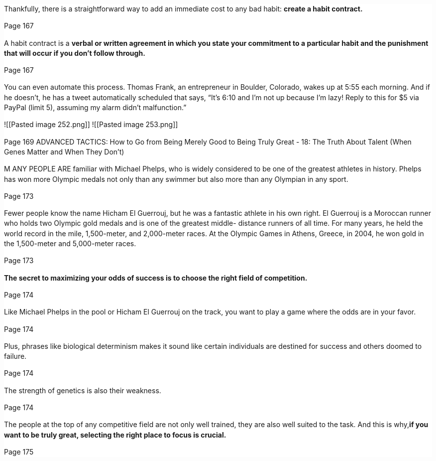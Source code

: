 Thankfully, there is a straightforward way to add an immediate cost to any bad habit: **create a habit contract.**

Page 167

A habit contract is a **verbal or written agreement in which you state your commitment to a particular habit and the punishment that will occur if you don’t follow through.**

Page 167

You can even automate this process. Thomas Frank, an entrepreneur in Boulder, Colorado, wakes up at 5:55 each morning. And if he doesn’t, he has a tweet automatically scheduled that says, “It’s 6:10 and I’m not up because I’m lazy! Reply to this for $5 via PayPal (limit 5), assuming my alarm didn’t malfunction.”

![[Pasted image 252.png]]
![[Pasted image 253.png]]

Page 169
ADVANCED TACTICS: How to Go from Being Merely Good to Being Truly Great - 18: The Truth About Talent (When Genes Matter and When They Don’t)

M ANY PEOPLE ARE familiar with Michael Phelps, who is widely considered to be one of the greatest athletes in history. Phelps has won more Olympic medals not only than any swimmer but also more than any Olympian in any sport.

Page 173

Fewer people know the name Hicham El Guerrouj, but he was a fantastic athlete in his own right. El Guerrouj is a Moroccan runner who holds two Olympic gold medals and is one of the greatest middle- distance runners of all time. For many years, he held the world record in the mile, 1,500-meter, and 2,000-meter races. At the Olympic Games in Athens, Greece, in 2004, he won gold in the 1,500-meter and 5,000-meter races.

Page 173

**The secret to maximizing your odds of success is to choose the right field of competition.**

Page 174

Like Michael Phelps in the pool or Hicham El Guerrouj on the track, you want to play a game where the odds are in your favor.

Page 174

Plus, phrases like biological determinism makes it sound like certain individuals are destined for success and others doomed to failure.

Page 174

The strength of genetics is also their weakness.

Page 174

The people at the top of any competitive field are not only well trained, they are also well suited to the task. And this is why,**if you want to be truly great, selecting the right place to focus is crucial.**

Page 175
